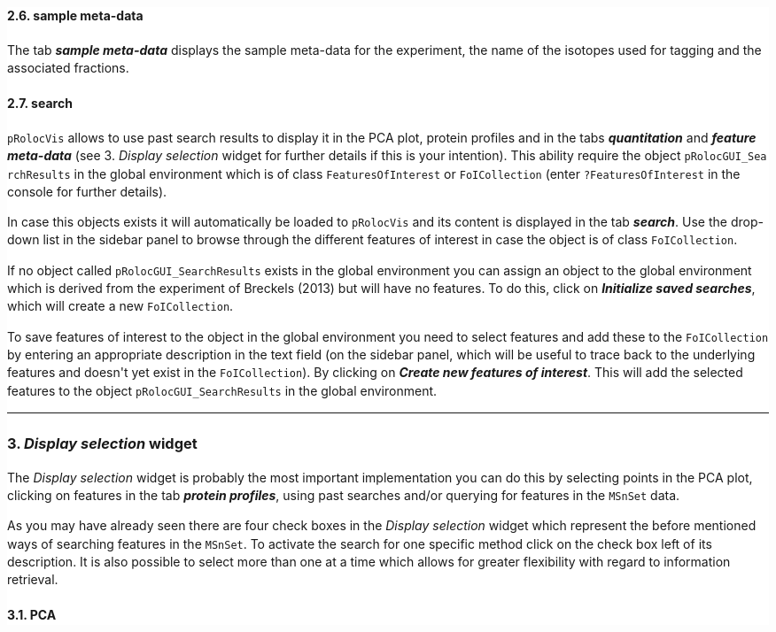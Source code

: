 <a id="tabspRolocVispData"></a>
#### 2.6. sample meta-data    
The tab **_sample meta-data_** displays the sample meta-data for the 
experiment, the name of the isotopes used for tagging and the associated
fractions. 

<a id="tabspRolocVisSearch"></a>
#### 2.7. search  
`pRolocVis` allows to use past search results to display it in the PCA
plot, protein profiles and in the tabs **_quantitation_** and
**_feature meta-data_** (see 3. *Display selection* widget for further
details if this is your intention).  This ability require the object
`pRolocGUI_SearchResults` in the global environment which is of
class `FeaturesOfInterest` or `FoICollection` (enter
`?FeaturesOfInterest` in the console for further details).

In case this objects exists it will automatically be loaded to
`pRolocVis` and its content is displayed in the tab **_search_**. Use
the drop-down list in the sidebar panel to browse through the
different features of interest in case the object is of class
`FoICollection`.

If no object called `pRolocGUI_SearchResults` exists in the global
environment you can assign an object to the global environment which
is derived from the experiment of Breckels (2013) but will have no
features. To do this, click on **_Initialize saved searches_**, which
will create a new `FoICollection`.

To save features of interest to the object in the global environment you need
to select features and add these to the `FoICollection` by entering an 
appropriate description in the text field (on the sidebar panel, which will
be useful to trace back to the underlying features and doesn't yet exist in 
the `FoICollection`). By clicking on **_Create new features of interest_**.
This will add the selected features to the object `pRolocGUI_SearchResults`
in the global environment.

-------------------
<a id="display"></a>
### 3. *Display selection* widget
The *Display selection* widget is probably the most important implementation 
you can do this by selecting points in the PCA plot, clicking on features 
in the tab **_protein profiles_**, using past searches and/or querying for 
features in the `MSnSet` data.

As you may have already seen there are four check boxes in the
*Display selection* widget which represent the before mentioned ways
of searching features in the `MSnSet`.  To activate the search for one
specific method click on the check box left of its description. It is
also possible to select more than one at a time which allows for
greater flexibility with regard to information retrieval.

<a id="displayPCA"></a>
#### 3.1. PCA 
